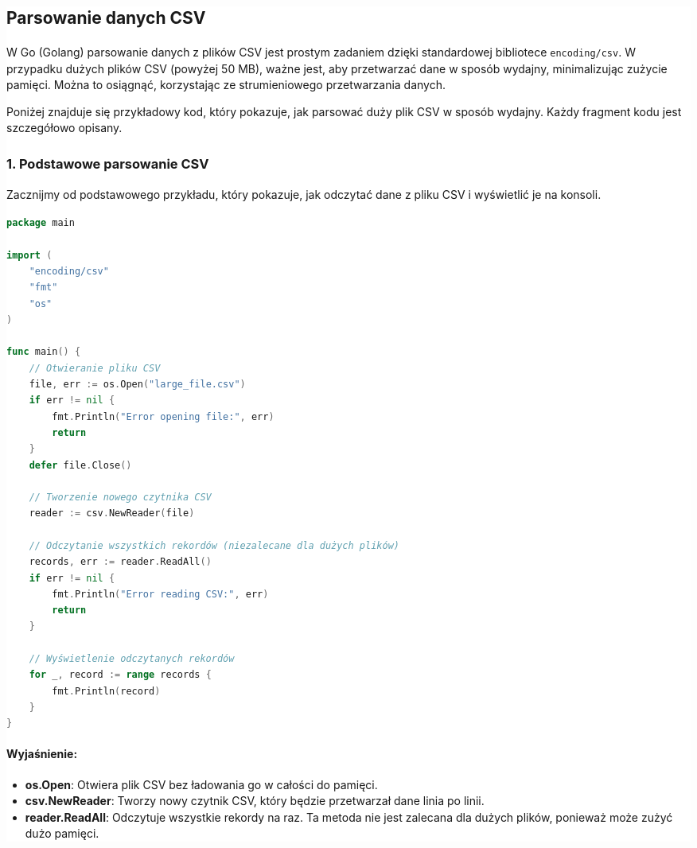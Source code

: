 ## Parsowanie danych CSV

W Go (Golang) parsowanie danych z plików CSV jest prostym zadaniem dzięki standardowej bibliotece `encoding/csv`. W przypadku dużych plików CSV (powyżej 50 MB), ważne jest, aby przetwarzać dane w sposób wydajny, minimalizując zużycie pamięci. Można to osiągnąć, korzystając ze strumieniowego przetwarzania danych.

Poniżej znajduje się przykładowy kod, który pokazuje, jak parsować duży plik CSV w sposób wydajny. Każdy fragment kodu jest szczegółowo opisany.

### 1. Podstawowe parsowanie CSV

Zacznijmy od podstawowego przykładu, który pokazuje, jak odczytać dane z pliku CSV i wyświetlić je na konsoli.

```go
package main

import (
	"encoding/csv"
	"fmt"
	"os"
)

func main() {
	// Otwieranie pliku CSV
	file, err := os.Open("large_file.csv")
	if err != nil {
		fmt.Println("Error opening file:", err)
		return
	}
	defer file.Close()

	// Tworzenie nowego czytnika CSV
	reader := csv.NewReader(file)

	// Odczytanie wszystkich rekordów (niezalecane dla dużych plików)
	records, err := reader.ReadAll()
	if err != nil {
		fmt.Println("Error reading CSV:", err)
		return
	}

	// Wyświetlenie odczytanych rekordów
	for _, record := range records {
		fmt.Println(record)
	}
}
```

#### Wyjaśnienie:
- **os.Open**: Otwiera plik CSV bez ładowania go w całości do pamięci.
- **csv.NewReader**: Tworzy nowy czytnik CSV, który będzie przetwarzał dane linia po linii.
- **reader.ReadAll**: Odczytuje wszystkie rekordy na raz. Ta metoda nie jest zalecana dla dużych plików, ponieważ może zużyć dużo pamięci.
